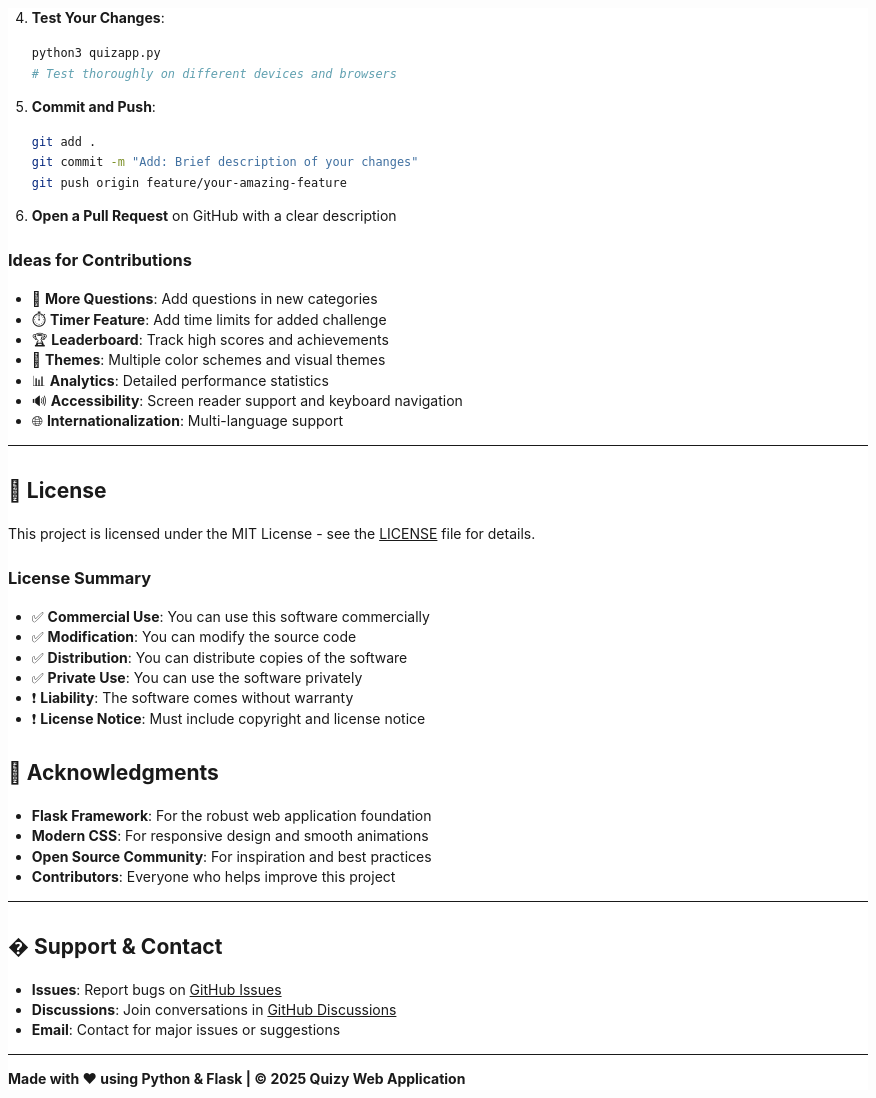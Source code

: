4. **Test Your Changes**:
   ```bash
   python3 quizapp.py
   # Test thoroughly on different devices and browsers
   ```

5. **Commit and Push**:
   ```bash
   git add .
   git commit -m "Add: Brief description of your changes"
   git push origin feature/your-amazing-feature
   ```

6. **Open a Pull Request** on GitHub with a clear description

### Ideas for Contributions

- 🎯 **More Questions**: Add questions in new categories
- ⏱️ **Timer Feature**: Add time limits for added challenge
- 🏆 **Leaderboard**: Track high scores and achievements
- 🎨 **Themes**: Multiple color schemes and visual themes
- 📊 **Analytics**: Detailed performance statistics
- 🔊 **Accessibility**: Screen reader support and keyboard navigation
- 🌐 **Internationalization**: Multi-language support

---

## 📄 License

This project is licensed under the MIT License - see the [LICENSE](LICENSE) file for details.

### License Summary
- ✅ **Commercial Use**: You can use this software commercially
- ✅ **Modification**: You can modify the source code
- ✅ **Distribution**: You can distribute copies of the software
- ✅ **Private Use**: You can use the software privately
- ❗ **Liability**: The software comes without warranty
- ❗ **License Notice**: Must include copyright and license notice

## 🙏 Acknowledgments

- **Flask Framework**: For the robust web application foundation
- **Modern CSS**: For responsive design and smooth animations
- **Open Source Community**: For inspiration and best practices
- **Contributors**: Everyone who helps improve this project

---

## � Support & Contact

- **Issues**: Report bugs on [GitHub Issues](https://github.com/Roz4Tech/QuizyWebApp/issues)
- **Discussions**: Join conversations in [GitHub Discussions](https://github.com/Roz4Tech/QuizyWebApp/discussions)
- **Email**: Contact for major issues or suggestions

---

**Made with ❤️ using Python & Flask | © 2025 Quizy Web Application**
